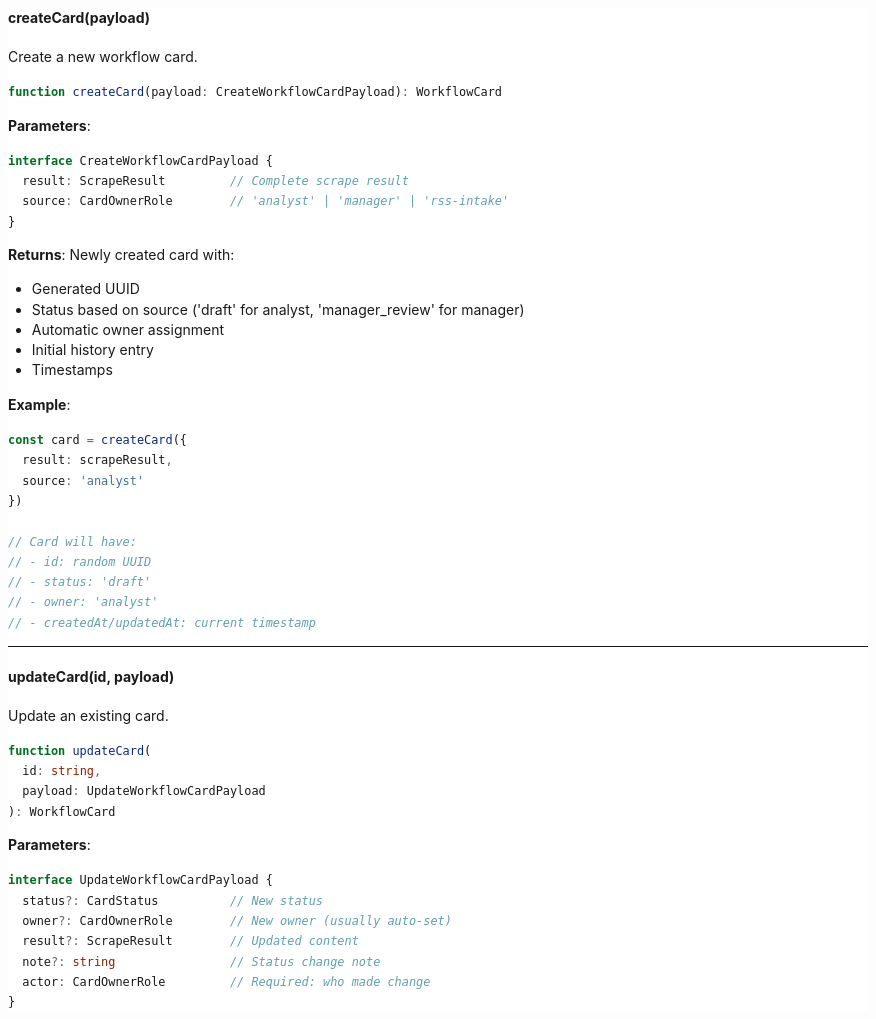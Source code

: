 
#### createCard(payload)

Create a new workflow card.

```typescript
function createCard(payload: CreateWorkflowCardPayload): WorkflowCard
```

**Parameters**:
```typescript
interface CreateWorkflowCardPayload {
  result: ScrapeResult         // Complete scrape result
  source: CardOwnerRole        // 'analyst' | 'manager' | 'rss-intake'
}
```

**Returns**: Newly created card with:
- Generated UUID
- Status based on source ('draft' for analyst, 'manager_review' for manager)
- Automatic owner assignment
- Initial history entry
- Timestamps

**Example**:
```typescript
const card = createCard({
  result: scrapeResult,
  source: 'analyst'
})

// Card will have:
// - id: random UUID
// - status: 'draft'
// - owner: 'analyst'
// - createdAt/updatedAt: current timestamp
```

---

#### updateCard(id, payload)

Update an existing card.

```typescript
function updateCard(
  id: string,
  payload: UpdateWorkflowCardPayload
): WorkflowCard
```

**Parameters**:
```typescript
interface UpdateWorkflowCardPayload {
  status?: CardStatus          // New status
  owner?: CardOwnerRole        // New owner (usually auto-set)
  result?: ScrapeResult        // Updated content
  note?: string                // Status change note
  actor: CardOwnerRole         // Required: who made change
}
```
